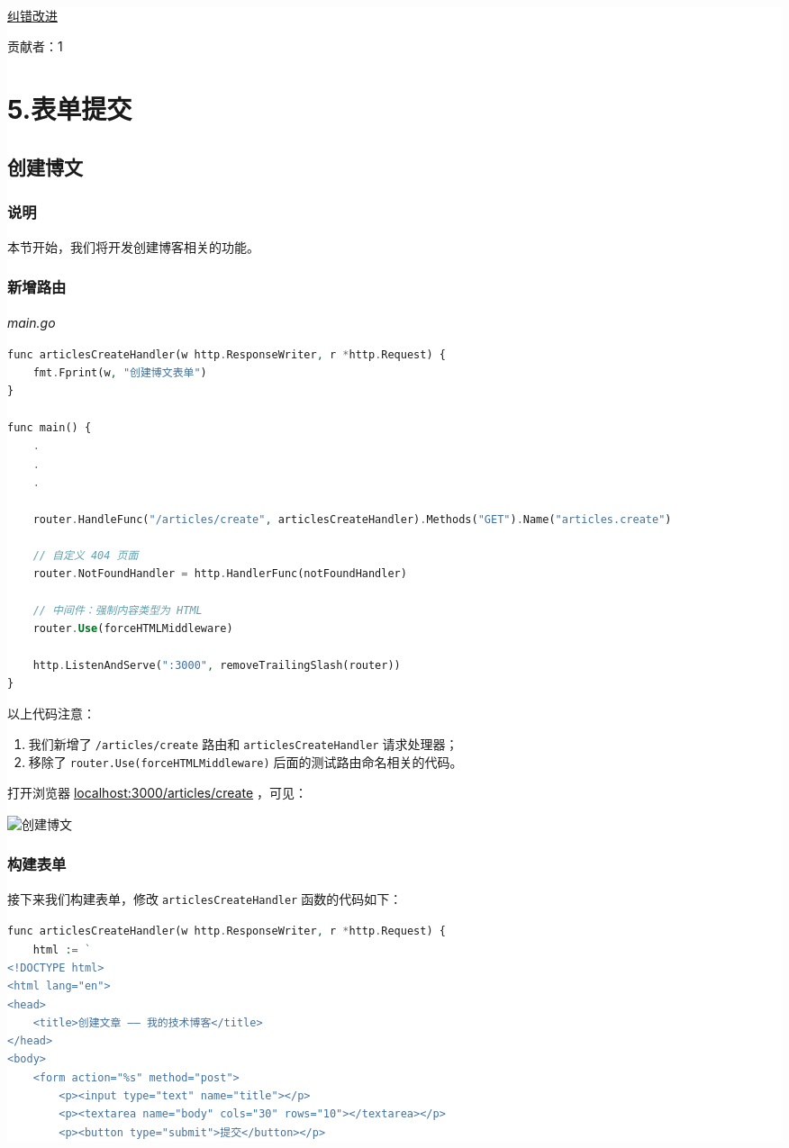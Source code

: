 [ 纠错改进](https://learnku.com/courses/articles/13374/patches/create)

 贡献者：1

# 5.表单提交

## 创建博文

### 说明

本节开始，我们将开发创建博客相关的功能。

### 新增路由

*main.go*

```php
func articlesCreateHandler(w http.ResponseWriter, r *http.Request) {
    fmt.Fprint(w, "创建博文表单")
}

func main() {
    .
    .
    .

    router.HandleFunc("/articles/create", articlesCreateHandler).Methods("GET").Name("articles.create")

    // 自定义 404 页面
    router.NotFoundHandler = http.HandlerFunc(notFoundHandler)

    // 中间件：强制内容类型为 HTML
    router.Use(forceHTMLMiddleware)

    http.ListenAndServe(":3000", removeTrailingSlash(router))
}
```

以上代码注意：

1. 我们新增了 `/articles/create` 路由和 `articlesCreateHandler` 请求处理器；
2. 移除了 `router.Use(forceHTMLMiddleware)` 后面的测试路由命名相关的代码。

打开浏览器 [localhost:3000/articles/create](http://localhost:3000/articles/create) ，可见：

![创建博文](http://img.herrluk.icu/typoraPicture/4jVD73lmZO-20221115190222424.png)

### 构建表单

接下来我们构建表单，修改 `articlesCreateHandler` 函数的代码如下：

```php
func articlesCreateHandler(w http.ResponseWriter, r *http.Request) {
    html := `
<!DOCTYPE html>
<html lang="en">
<head>
    <title>创建文章 —— 我的技术博客</title>
</head>
<body>
    <form action="%s" method="post">
        <p><input type="text" name="title"></p>
        <p><textarea name="body" cols="30" rows="10"></textarea></p>
        <p><button type="submit">提交</button></p>
```